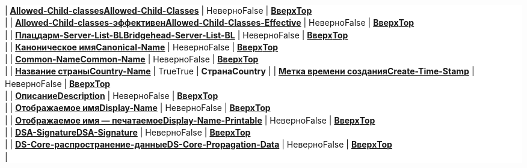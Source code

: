 | [<span data-ttu-id="2cf17-430">**Allowed-Child-classes**</span><span class="sxs-lookup"><span data-stu-id="2cf17-430">**Allowed-Child-Classes**</span></span>](a-allowedchildclasses.md)                      | <span data-ttu-id="2cf17-431">Неверно</span><span class="sxs-lookup"><span data-stu-id="2cf17-431">False</span></span>     | [<span data-ttu-id="2cf17-432">**Вверх**</span><span class="sxs-lookup"><span data-stu-id="2cf17-432">**Top**</span></span>](c-top.md)<br/> |
| [<span data-ttu-id="2cf17-433">**Allowed-Child-classes-эффективен**</span><span class="sxs-lookup"><span data-stu-id="2cf17-433">**Allowed-Child-Classes-Effective**</span></span>](a-allowedchildclasseseffective.md)   | <span data-ttu-id="2cf17-434">Неверно</span><span class="sxs-lookup"><span data-stu-id="2cf17-434">False</span></span>     | [<span data-ttu-id="2cf17-435">**Вверх**</span><span class="sxs-lookup"><span data-stu-id="2cf17-435">**Top**</span></span>](c-top.md)<br/> |
| [<span data-ttu-id="2cf17-436">**Плацдарм-Server-List-BL**</span><span class="sxs-lookup"><span data-stu-id="2cf17-436">**Bridgehead-Server-List-BL**</span></span>](a-bridgeheadserverlistbl.md)               | <span data-ttu-id="2cf17-437">Неверно</span><span class="sxs-lookup"><span data-stu-id="2cf17-437">False</span></span>     | [<span data-ttu-id="2cf17-438">**Вверх**</span><span class="sxs-lookup"><span data-stu-id="2cf17-438">**Top**</span></span>](c-top.md)<br/> |
| [<span data-ttu-id="2cf17-439">**Каноническое имя**</span><span class="sxs-lookup"><span data-stu-id="2cf17-439">**Canonical-Name**</span></span>](a-canonicalname.md)                                   | <span data-ttu-id="2cf17-440">Неверно</span><span class="sxs-lookup"><span data-stu-id="2cf17-440">False</span></span>     | [<span data-ttu-id="2cf17-441">**Вверх**</span><span class="sxs-lookup"><span data-stu-id="2cf17-441">**Top**</span></span>](c-top.md)<br/> |
| [<span data-ttu-id="2cf17-442">**Common-Name**</span><span class="sxs-lookup"><span data-stu-id="2cf17-442">**Common-Name**</span></span>](a-cn.md)                                                 | <span data-ttu-id="2cf17-443">Неверно</span><span class="sxs-lookup"><span data-stu-id="2cf17-443">False</span></span>     | [<span data-ttu-id="2cf17-444">**Вверх**</span><span class="sxs-lookup"><span data-stu-id="2cf17-444">**Top**</span></span>](c-top.md)<br/> |
| [<span data-ttu-id="2cf17-445">**Название страны**</span><span class="sxs-lookup"><span data-stu-id="2cf17-445">**Country-Name**</span></span>](a-c.md)                                                 | <span data-ttu-id="2cf17-446">True</span><span class="sxs-lookup"><span data-stu-id="2cf17-446">True</span></span>      | <span data-ttu-id="2cf17-447">**Страна**</span><span class="sxs-lookup"><span data-stu-id="2cf17-447">**Country**</span></span>                     |
| [<span data-ttu-id="2cf17-448">**Метка времени создания**</span><span class="sxs-lookup"><span data-stu-id="2cf17-448">**Create-Time-Stamp**</span></span>](a-createtimestamp.md)                              | <span data-ttu-id="2cf17-449">Неверно</span><span class="sxs-lookup"><span data-stu-id="2cf17-449">False</span></span>     | [<span data-ttu-id="2cf17-450">**Вверх**</span><span class="sxs-lookup"><span data-stu-id="2cf17-450">**Top**</span></span>](c-top.md)<br/> |
| [<span data-ttu-id="2cf17-451">**Описание**</span><span class="sxs-lookup"><span data-stu-id="2cf17-451">**Description**</span></span>](a-description.md)                                        | <span data-ttu-id="2cf17-452">Неверно</span><span class="sxs-lookup"><span data-stu-id="2cf17-452">False</span></span>     | [<span data-ttu-id="2cf17-453">**Вверх**</span><span class="sxs-lookup"><span data-stu-id="2cf17-453">**Top**</span></span>](c-top.md)<br/> |
| [<span data-ttu-id="2cf17-454">**Отображаемое имя**</span><span class="sxs-lookup"><span data-stu-id="2cf17-454">**Display-Name**</span></span>](a-displayname.md)                                       | <span data-ttu-id="2cf17-455">Неверно</span><span class="sxs-lookup"><span data-stu-id="2cf17-455">False</span></span>     | [<span data-ttu-id="2cf17-456">**Вверх**</span><span class="sxs-lookup"><span data-stu-id="2cf17-456">**Top**</span></span>](c-top.md)<br/> |
| [<span data-ttu-id="2cf17-457">**Отображаемое имя — печатаемое**</span><span class="sxs-lookup"><span data-stu-id="2cf17-457">**Display-Name-Printable**</span></span>](a-displaynameprintable.md)                    | <span data-ttu-id="2cf17-458">Неверно</span><span class="sxs-lookup"><span data-stu-id="2cf17-458">False</span></span>     | [<span data-ttu-id="2cf17-459">**Вверх**</span><span class="sxs-lookup"><span data-stu-id="2cf17-459">**Top**</span></span>](c-top.md)<br/> |
| [<span data-ttu-id="2cf17-460">**DSA-Signature**</span><span class="sxs-lookup"><span data-stu-id="2cf17-460">**DSA-Signature**</span></span>](a-dsasignature.md)                                     | <span data-ttu-id="2cf17-461">Неверно</span><span class="sxs-lookup"><span data-stu-id="2cf17-461">False</span></span>     | [<span data-ttu-id="2cf17-462">**Вверх**</span><span class="sxs-lookup"><span data-stu-id="2cf17-462">**Top**</span></span>](c-top.md)<br/> |
| [<span data-ttu-id="2cf17-463">**DS-Core-распространение-данные**</span><span class="sxs-lookup"><span data-stu-id="2cf17-463">**DS-Core-Propagation-Data**</span></span>](a-dscorepropagationdata.md)                 | <span data-ttu-id="2cf17-464">Неверно</span><span class="sxs-lookup"><span data-stu-id="2cf17-464">False</span></span>     | [<span data-ttu-id="2cf17-465">**Вверх**</span><span class="sxs-lookup"><span data-stu-id="2cf17-465">**Top**</span></span>](c-top.md)<br/> |